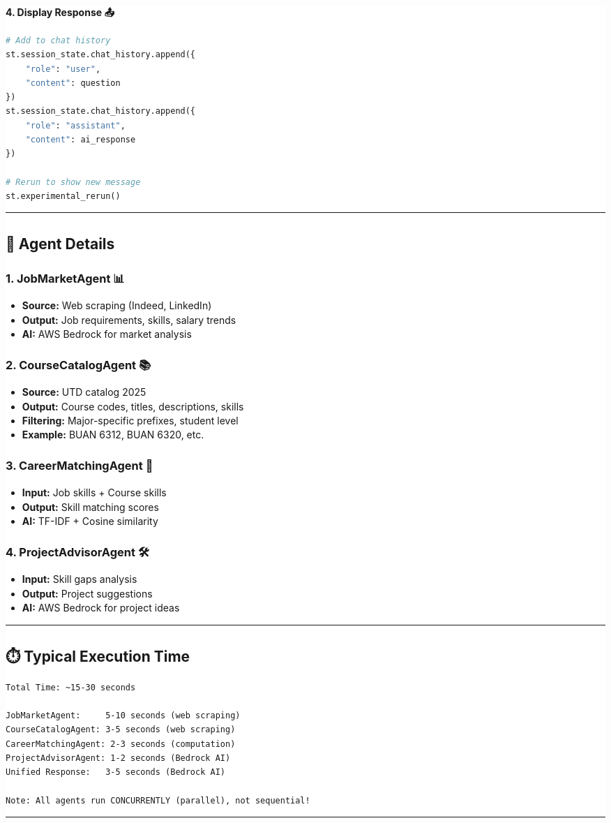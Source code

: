 ```python
```

#### 4. **Display Response** 📤
```python
# Add to chat history
st.session_state.chat_history.append({
    "role": "user",
    "content": question
})
st.session_state.chat_history.append({
    "role": "assistant", 
    "content": ai_response
})

# Rerun to show new message
st.experimental_rerun()
```

---

## 🧩 Agent Details

### 1. **JobMarketAgent** 📊
- **Source:** Web scraping (Indeed, LinkedIn)
- **Output:** Job requirements, skills, salary trends
- **AI:** AWS Bedrock for market analysis

### 2. **CourseCatalogAgent** 📚
- **Source:** UTD catalog 2025
- **Output:** Course codes, titles, descriptions, skills
- **Filtering:** Major-specific prefixes, student level
- **Example:** BUAN 6312, BUAN 6320, etc.

### 3. **CareerMatchingAgent** 🎯
- **Input:** Job skills + Course skills
- **Output:** Skill matching scores
- **AI:** TF-IDF + Cosine similarity

### 4. **ProjectAdvisorAgent** 🛠️
- **Input:** Skill gaps analysis
- **Output:** Project suggestions
- **AI:** AWS Bedrock for project ideas

---

## ⏱️ Typical Execution Time

```
Total Time: ~15-30 seconds

JobMarketAgent:     5-10 seconds (web scraping)
CourseCatalogAgent: 3-5 seconds (web scraping)
CareerMatchingAgent: 2-3 seconds (computation)
ProjectAdvisorAgent: 1-2 seconds (Bedrock AI)
Unified Response:   3-5 seconds (Bedrock AI)

Note: All agents run CONCURRENTLY (parallel), not sequential!
```

---